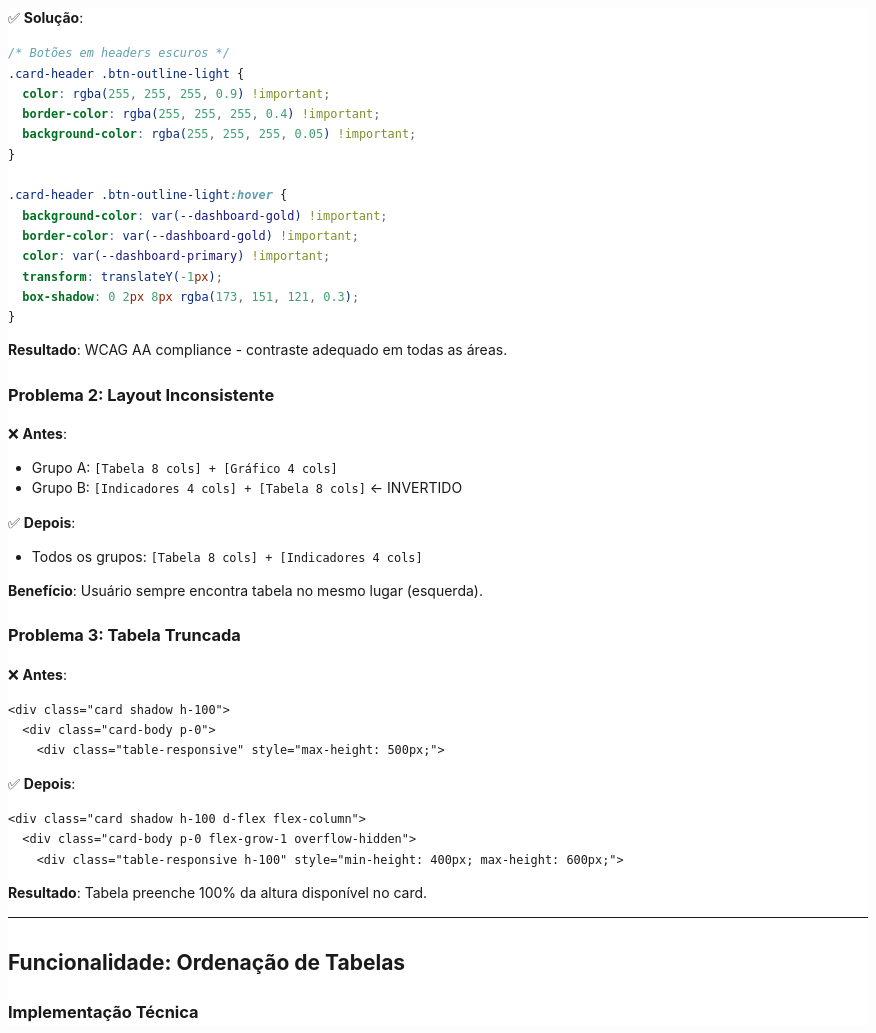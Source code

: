 ✅ **Solução**:
```css
/* Botões em headers escuros */
.card-header .btn-outline-light {
  color: rgba(255, 255, 255, 0.9) !important;
  border-color: rgba(255, 255, 255, 0.4) !important;
  background-color: rgba(255, 255, 255, 0.05) !important;
}

.card-header .btn-outline-light:hover {
  background-color: var(--dashboard-gold) !important;
  border-color: var(--dashboard-gold) !important;
  color: var(--dashboard-primary) !important;
  transform: translateY(-1px);
  box-shadow: 0 2px 8px rgba(173, 151, 121, 0.3);
}
```

**Resultado**: WCAG AA compliance - contraste adequado em todas as áreas.

### Problema 2: Layout Inconsistente

❌ **Antes**:
- Grupo A: `[Tabela 8 cols] + [Gráfico 4 cols]`
- Grupo B: `[Indicadores 4 cols] + [Tabela 8 cols]` ← INVERTIDO

✅ **Depois**:
- Todos os grupos: `[Tabela 8 cols] + [Indicadores 4 cols]`

**Benefício**: Usuário sempre encontra tabela no mesmo lugar (esquerda).

### Problema 3: Tabela Truncada

❌ **Antes**:
```erb
<div class="card shadow h-100">
  <div class="card-body p-0">
    <div class="table-responsive" style="max-height: 500px;">
```

✅ **Depois**:
```erb
<div class="card shadow h-100 d-flex flex-column">
  <div class="card-body p-0 flex-grow-1 overflow-hidden">
    <div class="table-responsive h-100" style="min-height: 400px; max-height: 600px;">
```

**Resultado**: Tabela preenche 100% da altura disponível no card.

---

## Funcionalidade: Ordenação de Tabelas

### Implementação Técnica
